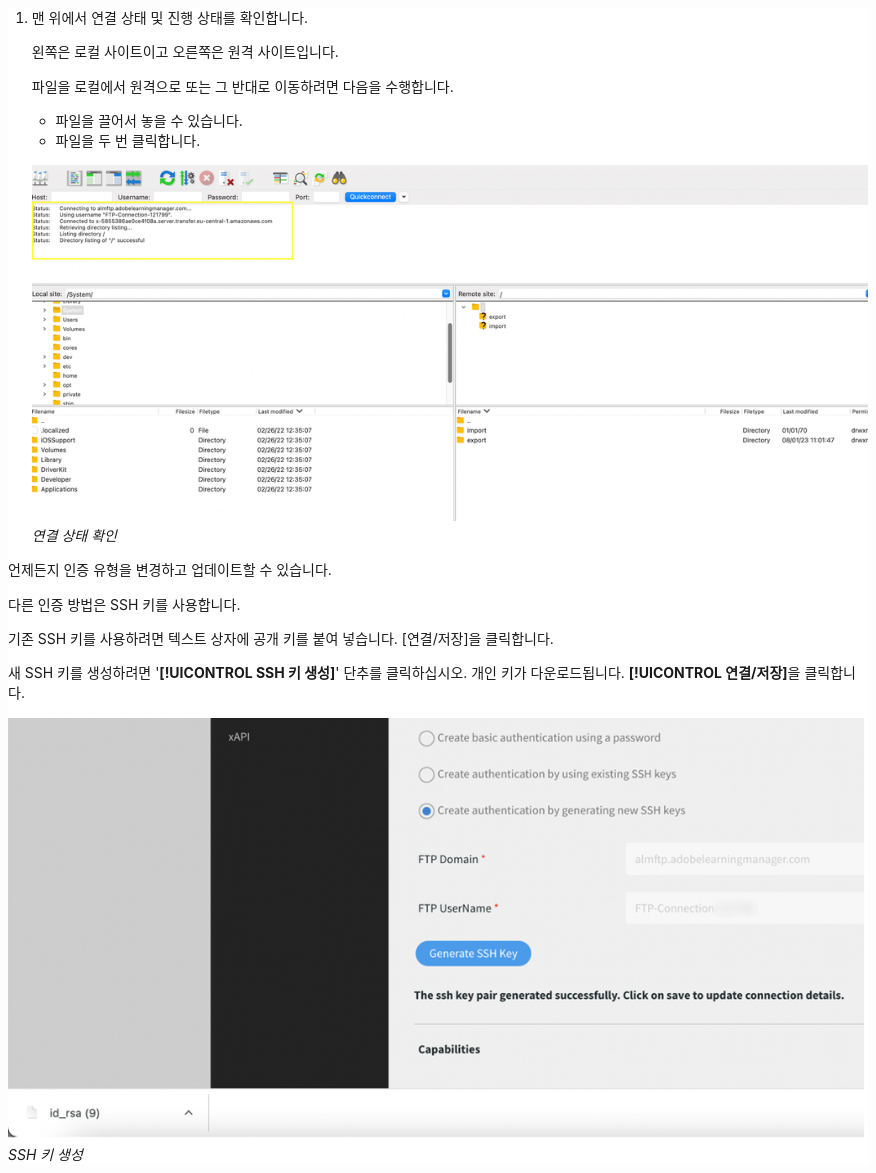 1. 맨 위에서 연결 상태 및 진행 상태를 확인합니다.

   왼쪽은 로컬 사이트이고 오른쪽은 원격 사이트입니다.

   파일을 로컬에서 원격으로 또는 그 반대로 이동하려면 다음을 수행합니다.

   * 파일을 끌어서 놓을 수 있습니다.
   * 파일을 두 번 클릭합니다.

   ![연결 상태](assets/connection-status-progress.png)
   *연결 상태 확인*

언제든지 인증 유형을 변경하고 업데이트할 수 있습니다.

다른 인증 방법은 SSH 키를 사용합니다.

기존 SSH 키를 사용하려면 텍스트 상자에 공개 키를 붙여 넣습니다. [연결/저장]을 클릭합니다.

새 SSH 키를 생성하려면 &#39;**[!UICONTROL SSH 키 생성]**&#39; 단추를 클릭하십시오. 개인 키가 다운로드됩니다. **[!UICONTROL 연결/저장]**&#x200B;을 클릭합니다.

![ssh 키 생성](assets/ssh-key.png)
*SSH 키 생성*
